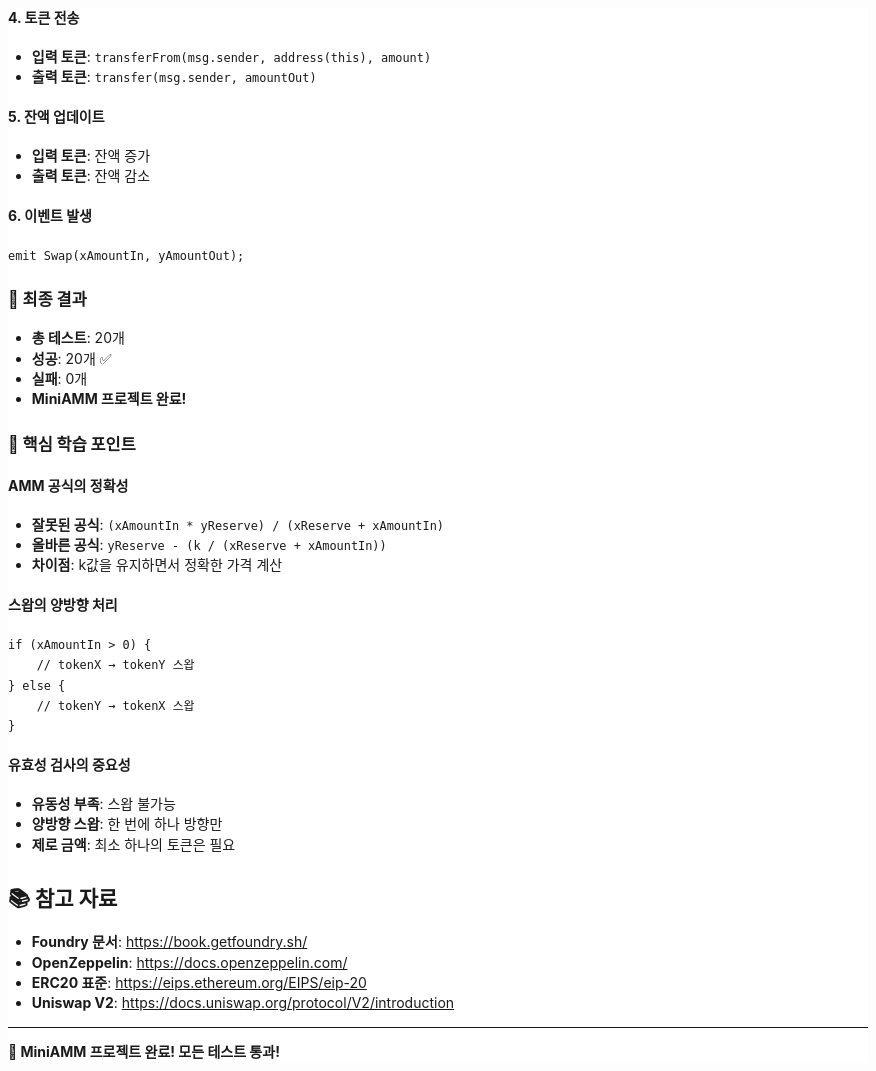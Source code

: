 #### 4. **토큰 전송**
- **입력 토큰**: `transferFrom(msg.sender, address(this), amount)`
- **출력 토큰**: `transfer(msg.sender, amountOut)`

#### 5. **잔액 업데이트**
- **입력 토큰**: 잔액 증가
- **출력 토큰**: 잔액 감소

#### 6. **이벤트 발생**
```solidity
emit Swap(xAmountIn, yAmountOut);
```

### 🎉 최종 결과
- **총 테스트**: 20개
- **성공**: 20개 ✅
- **실패**: 0개
- **MiniAMM 프로젝트 완료!**

### 🔧 핵심 학습 포인트

#### AMM 공식의 정확성
- **잘못된 공식**: `(xAmountIn * yReserve) / (xReserve + xAmountIn)`
- **올바른 공식**: `yReserve - (k / (xReserve + xAmountIn))`
- **차이점**: k값을 유지하면서 정확한 가격 계산

#### 스왑의 양방향 처리
```solidity
if (xAmountIn > 0) {
    // tokenX → tokenY 스왑
} else {
    // tokenY → tokenX 스왑
}
```

#### 유효성 검사의 중요성
- **유동성 부족**: 스왑 불가능
- **양방향 스왑**: 한 번에 하나 방향만
- **제로 금액**: 최소 하나의 토큰은 필요

## 📚 참고 자료

- **Foundry 문서**: https://book.getfoundry.sh/
- **OpenZeppelin**: https://docs.openzeppelin.com/
- **ERC20 표준**: https://eips.ethereum.org/EIPS/eip-20
- **Uniswap V2**: https://docs.uniswap.org/protocol/V2/introduction

---

**🎉 MiniAMM 프로젝트 완료! 모든 테스트 통과!**

